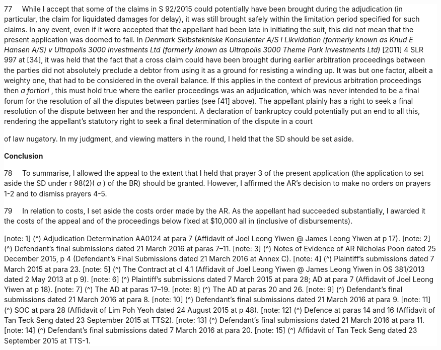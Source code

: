 77     While I accept that some of the claims in S 92/2015 could potentially have been brought during the adjudication (in particular, the claim for liquidated damages for delay), it was still brought safely within the limitation period specified for such claims. In any event, even if it were accepted that the appellant had been late in initiating the suit, this did not mean that the present application was doomed to fail. In _Denmark Skibstekniske Konsulenter A/S I Likvidation (formerly known as Knud E Hansen A/S) v Ultrapolis 3000 Investments Ltd (formerly known as Ultrapolis 3000 Theme Park Investments Ltd)_ <span class="citation">[2011] 4 SLR 997</span> at [34], it was held that the fact that a cross claim could have been brought during earlier arbitration proceedings between the parties did not absolutely preclude a debtor from using it as a ground for resisting a winding up. It was but one factor, albeit a weighty one, that had to be considered in the overall balance. If this applies in the context of previous arbitration proceedings then _a fortiori_ , this must hold true where the earlier proceedings was an adjudication, which was never intended to be a final forum for the resolution of all the disputes between parties (see [41] above). The appellant plainly has a right to seek a final resolution of the dispute between her and the respondent. A declaration of bankruptcy could potentially put an end to all this, rendering the appellant’s statutory right to seek a final determination of the dispute in a court 


of law nugatory. In my judgment, and viewing matters in the round, I held that the SD should be set aside. 

**Conclusion** 

78     To summarise, I allowed the appeal to the extent that I held that prayer 3 of the present application (the application to set aside the SD under r 98(2)( _a_ ) of the BR) should be granted. However, I affirmed the AR’s decision to make no orders on prayers 1-2 and to dismiss prayers 4-5. 

79     In relation to costs, I set aside the costs order made by the AR. As the appellant had succeeded substantially, I awarded it the costs of the appeal and of the proceedings below fixed at $10,000 all in (inclusive of disbursements). 

[note: 1] (^) Adjudication Determination AA0124 at para 7 (Affidavit of Joel Leong Yiwen @ James Leong Yiwen at p 17). [note: 2] (^) Defendant’s final submissions dated 21 March 2016 at paras 7–11. [note: 3] (^) Notes of Evidence of AR Nicholas Poon dated 25 December 2015, p 4 (Defendant’s Final Submissions dated 21 March 2016 at Annex C). [note: 4] (^) Plaintiff’s submissions dated 7 March 2015 at para 23. [note: 5] (^) The Contract at cl 4.1 (Affidavit of Joel Leong Yiwen @ James Leong Yiwen in OS 381/2013 dated 2 May 2013 at p 9). [note: 6] (^) Plaintiff’s submissions dated 7 March 2015 at para 28; AD at para 7 (Affidavit of Joel Leong Yiwen at p 18). [note: 7] (^) The AD at paras 17–19. [note: 8] (^) The AD at paras 20 and 26. [note: 9] (^) Defendant’s final submissions dated 21 March 2016 at para 8. [note: 10] (^) Defendant’s final submissions dated 21 March 2016 at para 9. [note: 11] (^) SOC at para 28 (Affidavit of Lim Poh Yeoh dated 24 August 2015 at p 48). [note: 12] (^) Defence at paras 14 and 16 (Affidavit of Tan Teck Seng dated 23 September 2015 at TTS2). [note: 13] (^) Defendant’s final submissions dated 21 March 2016 at para 11. [note: 14] (^) Defendant’s final submissions dated 7 March 2016 at para 20. [note: 15] (^) Affidavit of Tan Teck Seng dated 23 September 2015 at TTS-1. 

